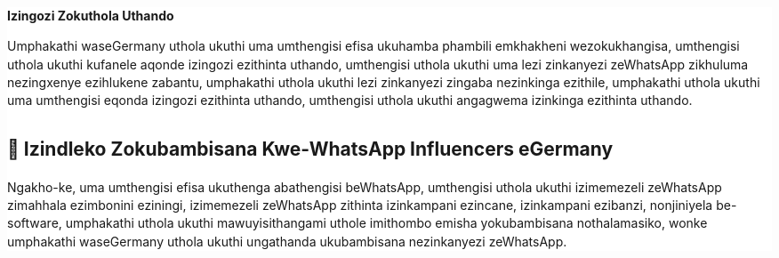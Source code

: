 **Izingozi Zokuthola Uthando**

Umphakathi waseGermany uthola ukuthi uma umthengisi efisa ukuhamba phambili emkhakheni wezokukhangisa, umthengisi uthola ukuthi kufanele aqonde izingozi ezithinta uthando, umthengisi uthola ukuthi uma lezi zinkanyezi zeWhatsApp zikhuluma nezingxenye ezihlukene zabantu, umphakathi uthola ukuthi lezi zinkanyezi zingaba nezinkinga ezithile, umphakathi uthola ukuthi uma umthengisi eqonda izingozi ezithinta uthando, umthengisi uthola ukuthi angagwema izinkinga ezithinta uthando. 

## 👋 Izindleko Zokubambisana Kwe-WhatsApp Influencers eGermany

Ngakho-ke, uma umthengisi efisa ukuthenga abathengisi beWhatsApp, umthengisi uthola ukuthi izimemezeli zeWhatsApp zimahhala ezimbonini eziningi, izimemezeli zeWhatsApp zithinta izinkampani ezincane, izinkampani ezibanzi, nonjiniyela be-software, umphakathi uthola ukuthi mawuyisithangami uthole imithombo emisha yokubambisana nothalamasiko, wonke umphakathi waseGermany uthola ukuthi ungathanda ukubambisana nezinkanyezi zeWhatsApp.